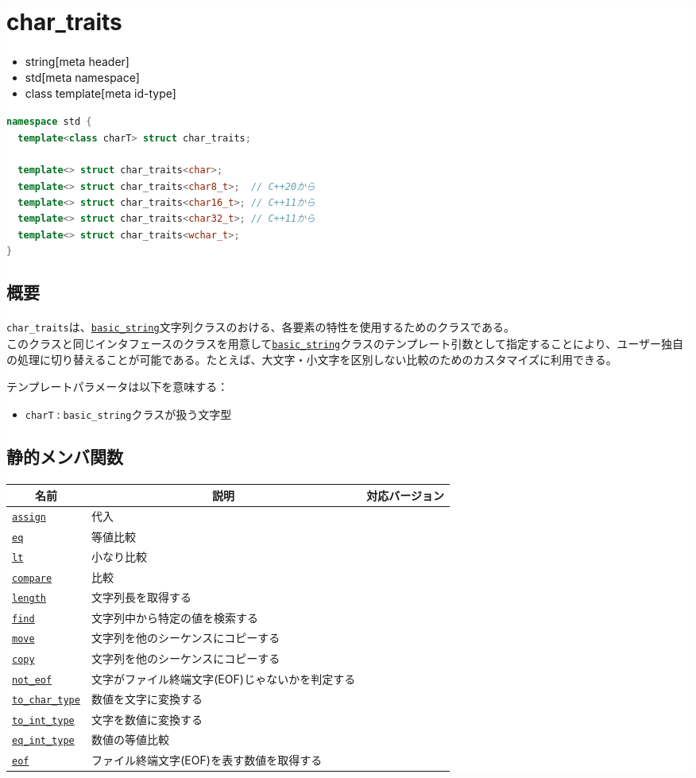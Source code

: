 # char_traits
* string[meta header]
* std[meta namespace]
* class template[meta id-type]

```cpp
namespace std {
  template<class charT> struct char_traits;

  template<> struct char_traits<char>;
  template<> struct char_traits<char8_t>;  // C++20から
  template<> struct char_traits<char16_t>; // C++11から
  template<> struct char_traits<char32_t>; // C++11から
  template<> struct char_traits<wchar_t>;
}
```

## 概要
`char_traits`は、[`basic_string`](basic_string.md)文字列クラスのおける、各要素の特性を使用するためのクラスである。  
このクラスと同じインタフェースのクラスを用意して[`basic_string`](basic_string.md)クラスのテンプレート引数として指定することにより、ユーザー独自の処理に切り替えることが可能である。たとえば、大文字・小文字を区別しない比較のためのカスタマイズに利用できる。

テンプレートパラメータは以下を意味する：

- `charT` : `basic_string`クラスが扱う文字型


## 静的メンバ関数

| 名前           | 説明 | 対応バージョン |
|----------------|---------------------------------------------------|-----|
| [`assign`](char_traits/assign.md)             | 代入 | |
| [`eq`](char_traits/eq.md)                     | 等値比較 | |
| [`lt`](char_traits/lt.md)                     | 小なり比較 | |
| [`compare`](char_traits/compare.md)           | 比較 | |
| [`length`](char_traits/length.md)             | 文字列長を取得する | |
| [`find`](char_traits/find.md)                 | 文字列中から特定の値を検索する | |
| [`move`](char_traits/move.md)                 | 文字列を他のシーケンスにコピーする | |
| [`copy`](char_traits/copy.md)                 | 文字列を他のシーケンスにコピーする | |
| [`not_eof`](char_traits/not_eof.md)           | 文字がファイル終端文字(EOF)じゃないかを判定する | |
| [`to_char_type`](char_traits/to_char_type.md) | 数値を文字に変換する | |
| [`to_int_type`](char_traits/to_int_type.md)   | 文字を数値に変換する | |
| [`eq_int_type`](char_traits/eq_int_type.md)   | 数値の等値比較 | |
| [`eof`](char_traits/eof.md)                   | ファイル終端文字(EOF)を表す数値を取得する | |
